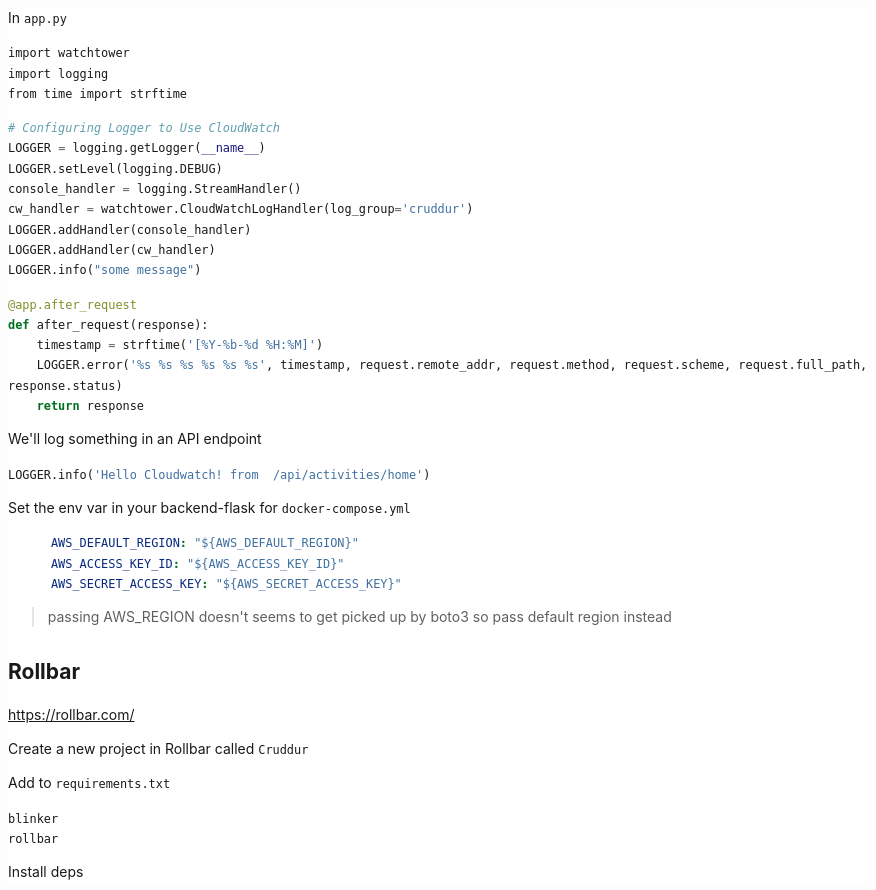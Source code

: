 
In `app.py`

```
import watchtower
import logging
from time import strftime
```

```py
# Configuring Logger to Use CloudWatch
LOGGER = logging.getLogger(__name__)
LOGGER.setLevel(logging.DEBUG)
console_handler = logging.StreamHandler()
cw_handler = watchtower.CloudWatchLogHandler(log_group='cruddur')
LOGGER.addHandler(console_handler)
LOGGER.addHandler(cw_handler)
LOGGER.info("some message")
```

```py
@app.after_request
def after_request(response):
    timestamp = strftime('[%Y-%b-%d %H:%M]')
    LOGGER.error('%s %s %s %s %s %s', timestamp, request.remote_addr, request.method, request.scheme, request.full_path, response.status)
    return response
```

We'll log something in an API endpoint
```py
LOGGER.info('Hello Cloudwatch! from  /api/activities/home')
```

Set the env var in your backend-flask for `docker-compose.yml`

```yml
      AWS_DEFAULT_REGION: "${AWS_DEFAULT_REGION}"
      AWS_ACCESS_KEY_ID: "${AWS_ACCESS_KEY_ID}"
      AWS_SECRET_ACCESS_KEY: "${AWS_SECRET_ACCESS_KEY}"
```

> passing AWS_REGION doesn't seems to get picked up by boto3 so pass default region instead


## Rollbar

https://rollbar.com/

Create a new project in Rollbar called `Cruddur`

Add to `requirements.txt`


```
blinker
rollbar
```

Install deps
